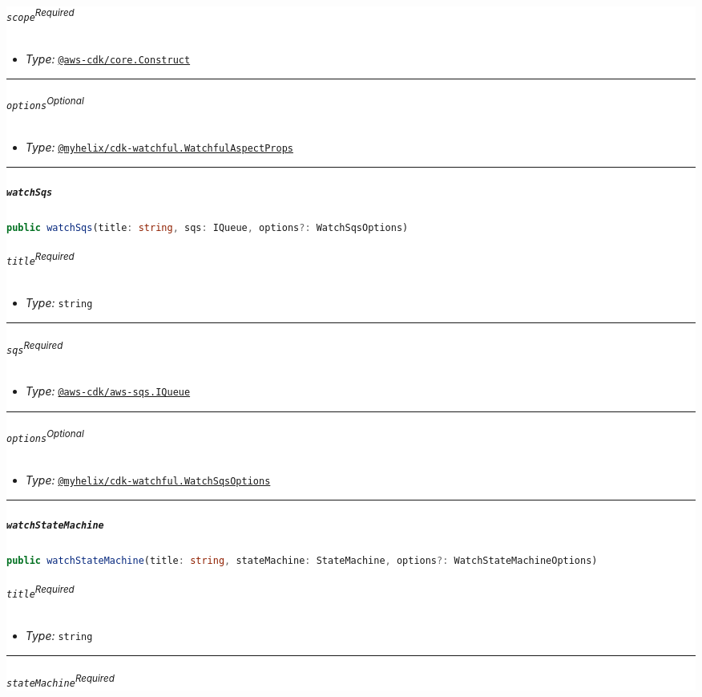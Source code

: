 ###### `scope`<sup>Required</sup> <a name="@myhelix/cdk-watchful.Watchful.parameter.scope"></a>

- *Type:* [`@aws-cdk/core.Construct`](#@aws-cdk/core.Construct)

---

###### `options`<sup>Optional</sup> <a name="@myhelix/cdk-watchful.Watchful.parameter.options"></a>

- *Type:* [`@myhelix/cdk-watchful.WatchfulAspectProps`](#@myhelix/cdk-watchful.WatchfulAspectProps)

---

##### `watchSqs` <a name="@myhelix/cdk-watchful.Watchful.watchSqs"></a>

```typescript
public watchSqs(title: string, sqs: IQueue, options?: WatchSqsOptions)
```

###### `title`<sup>Required</sup> <a name="@myhelix/cdk-watchful.Watchful.parameter.title"></a>

- *Type:* `string`

---

###### `sqs`<sup>Required</sup> <a name="@myhelix/cdk-watchful.Watchful.parameter.sqs"></a>

- *Type:* [`@aws-cdk/aws-sqs.IQueue`](#@aws-cdk/aws-sqs.IQueue)

---

###### `options`<sup>Optional</sup> <a name="@myhelix/cdk-watchful.Watchful.parameter.options"></a>

- *Type:* [`@myhelix/cdk-watchful.WatchSqsOptions`](#@myhelix/cdk-watchful.WatchSqsOptions)

---

##### `watchStateMachine` <a name="@myhelix/cdk-watchful.Watchful.watchStateMachine"></a>

```typescript
public watchStateMachine(title: string, stateMachine: StateMachine, options?: WatchStateMachineOptions)
```

###### `title`<sup>Required</sup> <a name="@myhelix/cdk-watchful.Watchful.parameter.title"></a>

- *Type:* `string`

---

###### `stateMachine`<sup>Required</sup> <a name="@myhelix/cdk-watchful.Watchful.parameter.stateMachine"></a>
